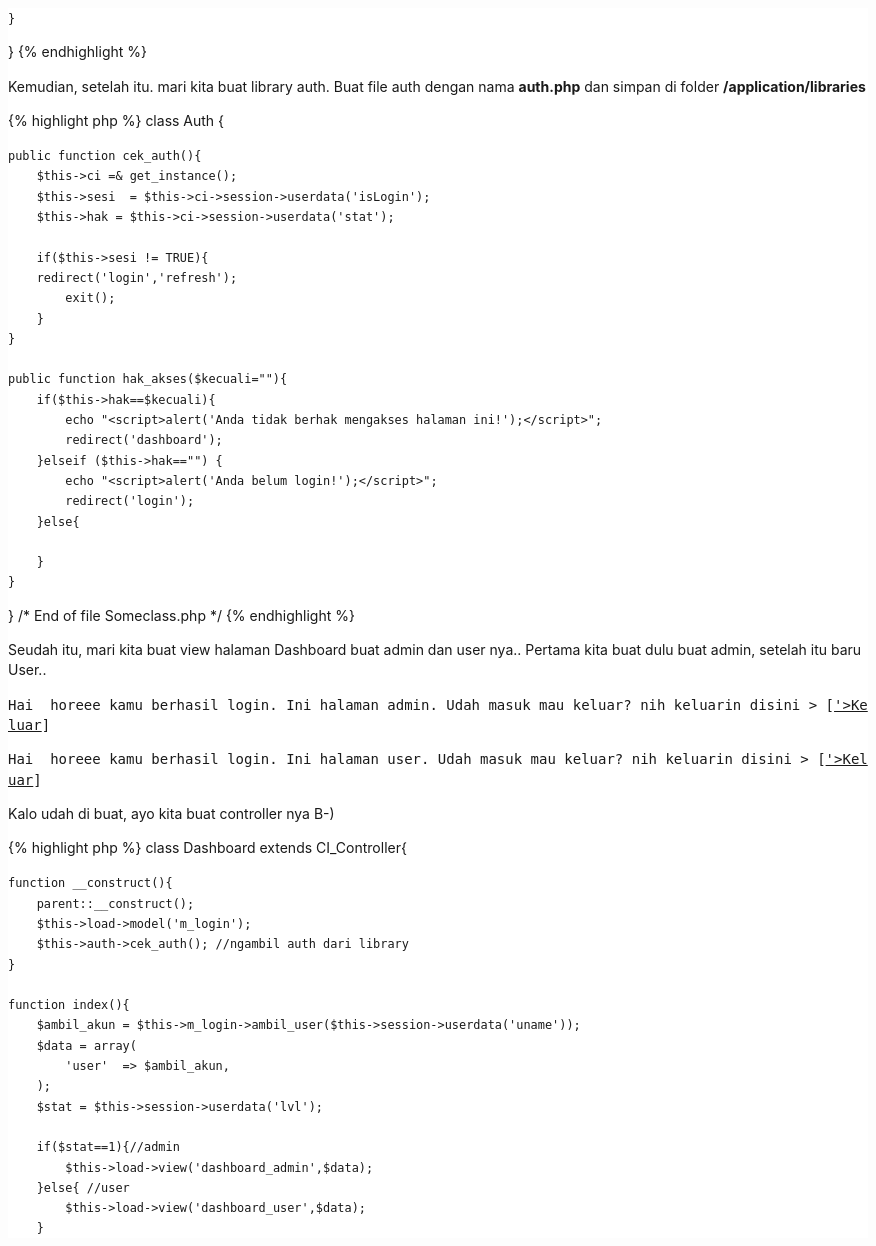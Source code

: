 	}
}
{% endhighlight %}
<p>Kemudian, setelah itu. mari kita buat library auth. Buat file auth dengan nama <strong>auth.php</strong> dan simpan di folder <strong>/application/libraries</strong></p>
{% highlight php %}
<?php if ( ! defined('BASEPATH')) exit('No direct script access allowed');

class Auth {

	public function cek_auth(){
		$this->ci =& get_instance();
		$this->sesi  = $this->ci->session->userdata('isLogin');
		$this->hak = $this->ci->session->userdata('stat');

		if($this->sesi != TRUE){
		redirect('login','refresh');
			exit();
		}
	}

	public function hak_akses($kecuali=""){
		if($this->hak==$kecuali){ 
			echo "<script>alert('Anda tidak berhak mengakses halaman ini!');</script>";
			redirect('dashboard');
		}elseif ($this->hak=="") {
			echo "<script>alert('Anda belum login!');</script>";
			redirect('login');
		}else{

		}
	}
}
/* End of file Someclass.php */
{% endhighlight %}

<p>Seudah itu, mari kita buat view halaman Dashboard buat admin dan user nya.. Pertama kita buat dulu buat admin, setelah itu baru User..</p>
<pre class="toolbar:1 lang:default decode:true" title="dashboard_admin.php">Hai <b><?php echo $user['nama'];?></b> horeee kamu berhasil login. Ini halaman admin. Udah masuk mau keluar? nih keluarin disini > [<a href='<?php echo base_url('dashboard/logout');?>'>Keluar</a>]</pre>
<pre class="toolbar:1 lang:default decode:true" title="dashboard_user.php">Hai <b><?php echo $user['nama'];?></b> horeee kamu berhasil login. Ini halaman user. Udah masuk mau keluar? nih keluarin disini > [<a href='<?php echo base_url('dashboard/logout');?>'>Keluar</a>]</pre>
<p>Kalo udah di buat, ayo kita buat controller nya B-)</p>
{% highlight php %}
<?php if ( ! defined('BASEPATH')) exit('No direct script access allowed');

class Dashboard extends CI_Controller{

	function __construct(){
		parent::__construct();
		$this->load->model('m_login');
		$this->auth->cek_auth(); //ngambil auth dari library
	}

	function index(){
		$ambil_akun = $this->m_login->ambil_user($this->session->userdata('uname'));
		$data = array(
			'user'	=> $ambil_akun,
		);
		$stat = $this->session->userdata('lvl');
		
		if($stat==1){//admin
			$this->load->view('dashboard_admin',$data);
		}else{ //user
			$this->load->view('dashboard_user',$data);
		}